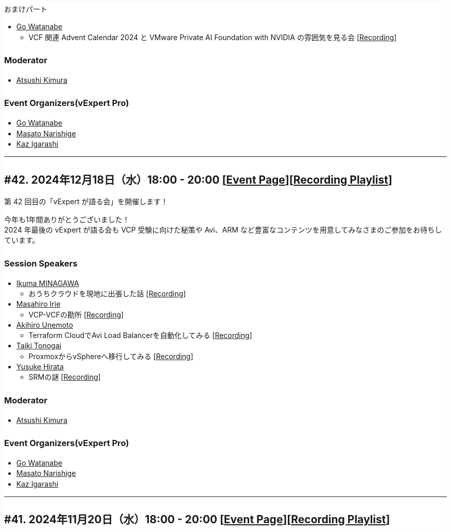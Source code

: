 おまけパート

* [Go Watanabe](https://vexpert.vmware.com/directory/521)
  - VCF 関連 Advent Calendar 2024 と VMware Private AI Foundation with NVIDIA の雰囲気を見る会 [[Recording](https://www.youtube.com/watch?v=Es9bg_bzilw&list=PLo45fa-pfArs6tapSTuZNAhlo8I8-RuNI)]

### Moderator
- [Atsushi Kimura](https://vexpert.vmware.com/directory/8813)

###  Event Organizers(vExpert Pro)
- [Go Watanabe](https://vexpert.vmware.com/directory/521)
- [Masato Narishige](https://vexpert.vmware.com/directory/3805)
- [Kaz Igarashi](https://vexpert.vmware.com/directory/1653)

---
## #42. 2024年12月18日（水）18:00 - 20:00 [[Event Page](https://vmug-jp.connpass.com/event/339607/)][[Recording Playlist](https://www.youtube.com/playlist?list=PLo45fa-pfArsr4GGYzfgyFJpBCctQbyKY)]

第 42 回目の「vExpert が語る会」を開催します！

今年も1年間ありがとうございました！  
2024 年最後の vExpert が語る会も VCP 受験に向けた秘策や Avi、ARM など豊富なコンテンツを用意してみなさまのご参加をお待ちしています。

### Session Speakers
* [Ikuma MINAGAWA](https://vexpert.vmware.com/directory/11443)
  - おうちクラウドを現地に出張した話 [[Recording](https://www.youtube.com/watch?v=lGioDvrLPhw&list=PLo45fa-pfArsr4GGYzfgyFJpBCctQbyKY)]
* [Masahiro Irie](https://vexpert.vmware.com/directory/3845)
  - VCP-VCFの勘所 [[Recording](https://www.youtube.com/watch?v=wnB7cL2qL8E&list=PLo45fa-pfArsr4GGYzfgyFJpBCctQbyKY)]
* [Akihiro Unemoto](https://vexpert.vmware.com/directory/11456)
  - Terraform CloudでAvi Load Balancerを自動化してみる [[Recording](https://www.youtube.com/watch?v=-ID-9mAbSgs&list=PLo45fa-pfArsr4GGYzfgyFJpBCctQbyKY)]
* [Taiki Tonogai](https://vexpert.vmware.com/directory/11856)
  - ProxmoxからvSphereへ移行してみる [[Recording](https://www.youtube.com/watch?v=8vjZe5f-WFw&list=PLo45fa-pfArsr4GGYzfgyFJpBCctQbyKY)]
* [Yusuke Hirata](https://vexpert.vmware.com/directory/7393)
  - SRMの謎 [[Recording](https://www.youtube.com/watch?v=ts7kb7X9caI&list=PLo45fa-pfArsr4GGYzfgyFJpBCctQbyKY)]

### Moderator
- [Atsushi Kimura](https://vexpert.vmware.com/directory/8813)

###  Event Organizers(vExpert Pro)
- [Go Watanabe](https://vexpert.vmware.com/directory/521)
- [Masato Narishige](https://vexpert.vmware.com/directory/3805)
- [Kaz Igarashi](https://vexpert.vmware.com/directory/1653)

---
## #41. 2024年11月20日（水）18:00 - 20:00 [[Event Page](https://vmug-jp.connpass.com/event/336685/)][[Recording Playlist](https://www.youtube.com/playlist?list=PLo45fa-pfAru2MdPaqkYfkYKjrNjSa07H)]
